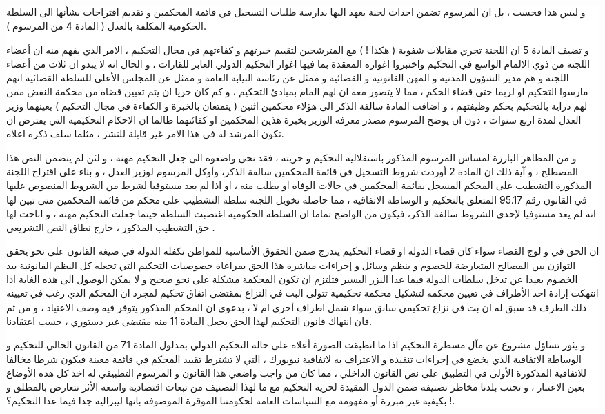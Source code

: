 و ليس هذا فحسب ، بل ان المرسوم تضمن احداث لجنة يعهد اليها بدارسة طلبات التسجيل في قائمة المحكمين و تقديم اقتراحات بشأنها الى السلطة الحكومية المكلفة بالعدل ( المادة 4 من المرسوم ).

و تضيف المادة 5 ان اللجنة تجري مقابلات شفوية ( هكذا ! ) مع المترشحين لتقييم خبرتهم و كفاءتهم في مجال التحكيم ، الامر الذي يفهم منه ان أعضاء اللجنة من ذوي الالمام الواسع في التحكيم واختبروا اغواره  المعقدة بما فيها اغوار التحكيم الدولي العابر للقارات ، و الحال انه لا يبدو ان ثلاث من أعضاء اللجنة و هم مدير الشؤون المدنية و المهن القانونية و القضائية و ممثل عن رئاسة النيابة العامة و ممثل عن المجلس الأعلى للسلطة القضائية انهم مارسوا التحكيم او لربما حتى قضاء الحكم ، مما لا يتصور معه ان لهم المام بمبادئ التحكيم ، و كم كان حريا ان يتم تعيين قضاة من محكمة النقض ممن لهم دراية بالتحكيم بحكم وظيفتهم ، و اضافت المادة سالفة الذكر الى هؤلاء محكمين اثنين ( يتمتعان بالخبرة و الكفاءة في مجال التحكيم ) يعينهما وزير العدل لمدة اربع سنوات ، دون ان يوضح المرسوم مصدر معرفة الوزير بخبرة هذين المحكمين او كفائتهما طالما ان الاحكام التحكيمية التي يفترض ان تكون المرشد له في هذا الامر غير قابلة للنشر ، مثلما سلف ذكره اعلاه.

و من المظاهر البارزة لمساس المرسوم المذكور باستقلالية التحكيم و حريته ، فقد نحى واضعوه الى جعل التحكيم مهنة ، و لئن لم يتضمن النص هذا المصطلح ، و آية ذلك ان المادة 2 أوردت شروط التسجيل في قائمة المحكمين سالفة الذكر، وأوكل المرسوم لوزير العدل ، و بناء على اقتراح اللجنة المذكورة التشطيب على المحكم المسجل بقائمة المحكمين في حالات الوفاة او بطلب منه ، او اذا لم يعد مستوفيا لشرط من الشروط المنصوص عليها في القانون رقم 95.17 المتعلق بالتحكيم و الوساطة الاتفاقية ، مما حاصله تخويل اللجنة سلطة التشطيب على محكم من قائمة المحكمين متى تبين لها انه لم يعد مستوفيا لإحدى الشروط سالفة الذكر، فيكون من الواضح تماما ان السلطة الحكومية اغتصبت السلطة حينما جعلت التحكيم مهنة ، و اباحت لها حق التشطيب المذكور ، خارج نطاق النص التشريعي .

ان الحق في و لوج القضاء سواء كان قضاء الدولة او قضاء التحكيم يندرج ضمن الحقوق الأساسية للمواطن تكفله الدولة في صيغة القانون على نحو يحقق التوازن بين المصالح المتعارضة للخصوم و ينظم وسائل و إجراءات مباشرة هذا الحق بمراعاة خصوصيات التحكيم التي تجعله كل النظم القانونية بيد الخصوم بعيدا عن تدخل سلطات الدولة فيما عدا النزر اليسير فتلتزم ان تكون المحكمة مشكلة على نحو صحيح و لا يمكن الوصول الى هذه الغاية اذا انتهكت إرادة احد الأطراف في تعيين محكمه لتشكيل محكمة تحكيمية تتولى البت في النزاع بمقتضى اتفاق تحكيم لمجرد ان المحكم الذي رغب في تعيينه ذلك الطرف قد سبق له ان بت في نزاع تحكيمي سابق سواء شمل اطراف أخرى ام لا ، بدعوى ان المحكم المذكور يتوفر فيه وصف الاعتياد ، و من ثم فان انتهاك قانون التحكيم لهذا الحق يجعل المادة 11 منه مقتضى غير دستوري ، حسب اعتقادنا.

و يثور تساؤل مشروع عن مآل مسطرة التحكيم اذا ما انطبقت الصورة أعلاه على حالة التحكيم الدولي بمدلول المادة 71 من القانون الحالي للتحكيم و الوساطة الاتفاقية الذي يخضع في إجراءات تنفيذه و الاعتراف به لاتفاقية نيويورك ، التي لا تشترط تقييد المحكم في قائمة معينة فيكون شرطا مخالفا للاتفاقية المذكورة الأولى في التطبيق على نص القانون الداخلي ، مما كان من واجب واضعي هذا القانون و المرسوم التطبيقي له اخذ كل هذه الأوضاع بعين الاعتبار ، و تجنب بلدنا مخاطر تصنيفه ضمن الدول المقيدة لحرية التحكيم مع ما لهذا التصنيف من تبعات اقتصادية واسعة الأثر تتعارض بالمطلق و بكيفية غير مبررة أو مفهومة مع السياسات العامة لحكومتنا الموقرة الموصوفة بانها ليبرالية جدا فيما عدا التحكيم؟ !.  
